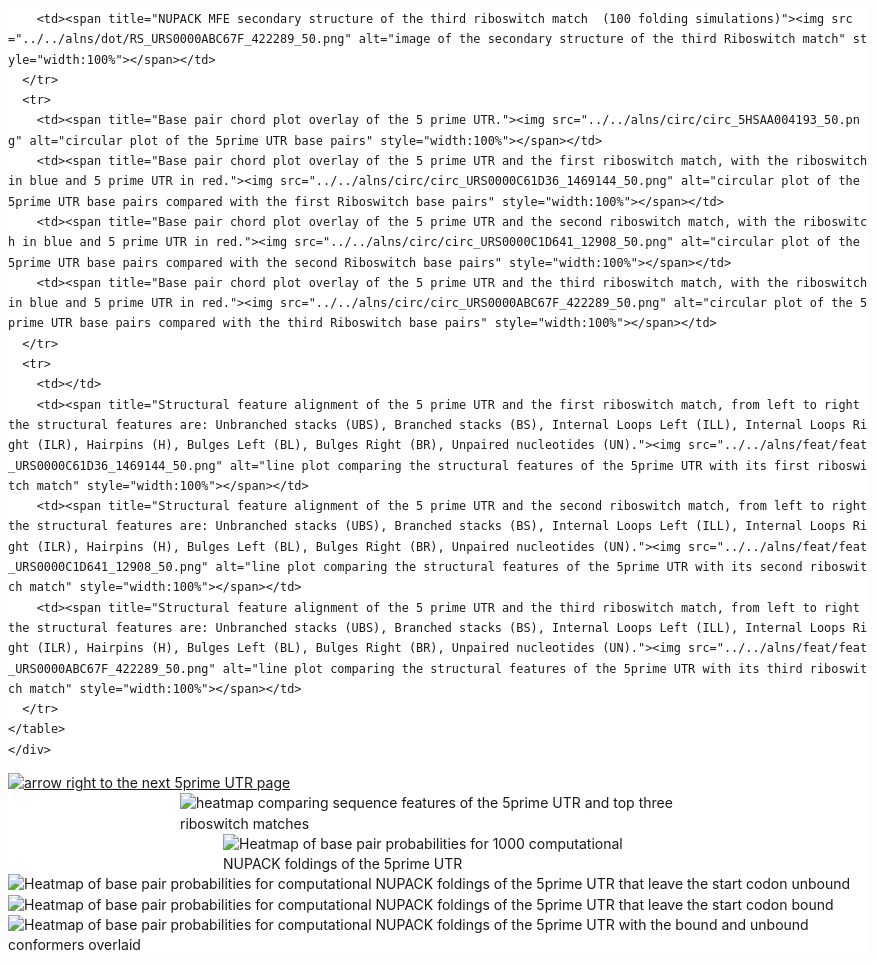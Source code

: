         <td><span title="NUPACK MFE secondary structure of the third riboswitch match  (100 folding simulations)"><img src="../../alns/dot/RS_URS0000ABC67F_422289_50.png" alt="image of the secondary structure of the third Riboswitch match" style="width:100%"></span></td>
      </tr>
      <tr>
        <td><span title="Base pair chord plot overlay of the 5 prime UTR."><img src="../../alns/circ/circ_5HSAA004193_50.png" alt="circular plot of the 5prime UTR base pairs" style="width:100%"></span></td>
        <td><span title="Base pair chord plot overlay of the 5 prime UTR and the first riboswitch match, with the riboswitch in blue and 5 prime UTR in red."><img src="../../alns/circ/circ_URS0000C61D36_1469144_50.png" alt="circular plot of the 5prime UTR base pairs compared with the first Riboswitch base pairs" style="width:100%"></span></td>
        <td><span title="Base pair chord plot overlay of the 5 prime UTR and the second riboswitch match, with the riboswitch in blue and 5 prime UTR in red."><img src="../../alns/circ/circ_URS0000C1D641_12908_50.png" alt="circular plot of the 5prime UTR base pairs compared with the second Riboswitch base pairs" style="width:100%"></span></td>
        <td><span title="Base pair chord plot overlay of the 5 prime UTR and the third riboswitch match, with the riboswitch in blue and 5 prime UTR in red."><img src="../../alns/circ/circ_URS0000ABC67F_422289_50.png" alt="circular plot of the 5prime UTR base pairs compared with the third Riboswitch base pairs" style="width:100%"></span></td>
      </tr>
      <tr>
        <td></td>
        <td><span title="Structural feature alignment of the 5 prime UTR and the first riboswitch match, from left to right the structural features are: Unbranched stacks (UBS), Branched stacks (BS), Internal Loops Left (ILL), Internal Loops Right (ILR), Hairpins (H), Bulges Left (BL), Bulges Right (BR), Unpaired nucleotides (UN)."><img src="../../alns/feat/feat_URS0000C61D36_1469144_50.png" alt="line plot comparing the structural features of the 5prime UTR with its first riboswitch match" style="width:100%"></span></td>
        <td><span title="Structural feature alignment of the 5 prime UTR and the second riboswitch match, from left to right the structural features are: Unbranched stacks (UBS), Branched stacks (BS), Internal Loops Left (ILL), Internal Loops Right (ILR), Hairpins (H), Bulges Left (BL), Bulges Right (BR), Unpaired nucleotides (UN)."><img src="../../alns/feat/feat_URS0000C1D641_12908_50.png" alt="line plot comparing the structural features of the 5prime UTR with its second riboswitch match" style="width:100%"></span></td>
        <td><span title="Structural feature alignment of the 5 prime UTR and the third riboswitch match, from left to right the structural features are: Unbranched stacks (UBS), Branched stacks (BS), Internal Loops Left (ILL), Internal Loops Right (ILR), Hairpins (H), Bulges Left (BL), Bulges Right (BR), Unpaired nucleotides (UN)."><img src="../../alns/feat/feat_URS0000ABC67F_422289_50.png" alt="line plot comparing the structural features of the 5prime UTR with its third riboswitch match" style="width:100%"></span></td>
      </tr>
    </table>
    </div>
  <div class="column">
    <a href="../../_mds/LGMN/"><span title="Next 5 prime UTR"><img src="../../icons/arrow_right.png" alt="arrow right to the next 5prime UTR page" style="width:100%"></span></a>
  </div>
</div>


<div class="row" >
    <div class="column_center">
        <span title="Sequence feature comparison across the 5 prime UTR and its top three riboswitch matches via a heatmap (64 nucleotide triplets)."><img src="../../alns/feat/featcomp_50.png" alt="heatmap comparing sequence features of the 5prime UTR and top three riboswitch matches" style="width:60%; display:block; margin-left:auto; margin-right:auto;"></span>
    </div>
</div>

<div class="row" >
    <div class="column_center">
        <span title="Probability that a given base pair LxL is bound within the 1000 folding simulations. Diagonal represents the overall probability that a given base is unpaired."><img src="../../alns/bpp/bpp_50.png" alt="Heatmap of base pair probabilities for 1000 computational NUPACK foldings of the 5prime UTR" style="width:50%; display:block; margin-left:auto; margin-right:auto;"></span>
    </div>
</div>

<div class="row" >
    <div class="column">
        <span title="Probability that a given base pair is bound when all three nucleotides of the start codon is unbound."><img src="../../alns/bpp/bpp_50_unbound.png" alt="Heatmap of base pair probabilities for computational NUPACK foldings of the 5prime UTR that leave the start codon unbound" style="width:100%; display:block; margin-left:auto; margin-right:auto;"></span>
    </div>
    <div class="column">
        <span title="Probability that a given base pair is bound when all three nucleotides of the start codon is bound."><img src="../../alns/bpp/bpp_50_bound.png" alt="Heatmap of base pair probabilities for computational NUPACK foldings of the 5prime UTR that leave the start codon bound" style="width:100%; display:block; margin-left:auto; margin-right:auto;"></span>
    </div>
    <div class="column">
        <span title="Merged base pair probability plot by unbound/bound start codons."><img src="../../alns/bpp/bpp_50_merge.png" alt="Heatmap of base pair probabilities for computational NUPACK foldings of the 5prime UTR with the bound and unbound conformers overlaid" style="width:100%; display:block; margin-left:auto; margin-right:auto;"></span>
    </div>
</div>
